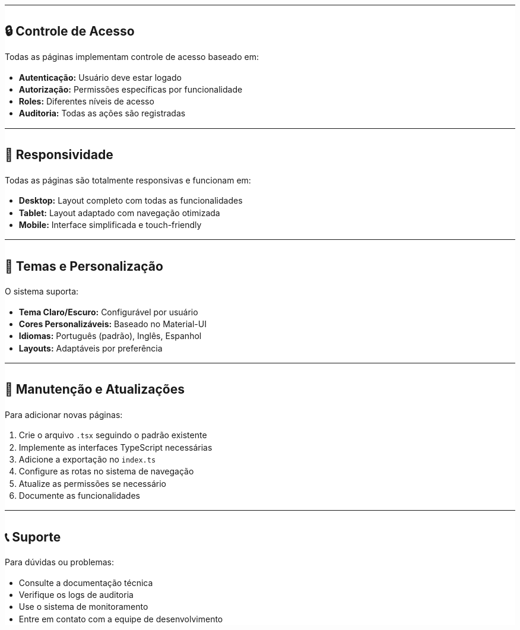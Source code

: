 
---

## 🔒 Controle de Acesso

Todas as páginas implementam controle de acesso baseado em:

- **Autenticação:** Usuário deve estar logado
- **Autorização:** Permissões específicas por funcionalidade
- **Roles:** Diferentes níveis de acesso
- **Auditoria:** Todas as ações são registradas

---

## 📱 Responsividade

Todas as páginas são totalmente responsivas e funcionam em:

- **Desktop:** Layout completo com todas as funcionalidades
- **Tablet:** Layout adaptado com navegação otimizada
- **Mobile:** Interface simplificada e touch-friendly

---

## 🎨 Temas e Personalização

O sistema suporta:

- **Tema Claro/Escuro:** Configurável por usuário
- **Cores Personalizáveis:** Baseado no Material-UI
- **Idiomas:** Português (padrão), Inglês, Espanhol
- **Layouts:** Adaptáveis por preferência

---

## 🔧 Manutenção e Atualizações

Para adicionar novas páginas:

1. Crie o arquivo `.tsx` seguindo o padrão existente
2. Implemente as interfaces TypeScript necessárias
3. Adicione a exportação no `index.ts`
4. Configure as rotas no sistema de navegação
5. Atualize as permissões se necessário
6. Documente as funcionalidades

---

## 📞 Suporte

Para dúvidas ou problemas:

- Consulte a documentação técnica
- Verifique os logs de auditoria
- Use o sistema de monitoramento
- Entre em contato com a equipe de desenvolvimento